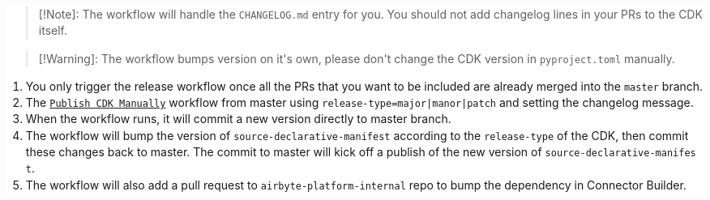 > [!Note]: The workflow will handle the `CHANGELOG.md` entry for you. You should not add changelog
> lines in your PRs to the CDK itself.

> [!Warning]: The workflow bumps version on it's own, please don't change the CDK version in
> `pyproject.toml` manually.

1. You only trigger the release workflow once all the PRs that you want to be included are already
   merged into the `master` branch.
2. The
   [`Publish CDK Manually`](https://github.com/airbytehq/airbyte/actions/workflows/publish-cdk-command-manually.yml)
   workflow from master using `release-type=major|manor|patch` and setting the changelog message.
3. When the workflow runs, it will commit a new version directly to master branch.
4. The workflow will bump the version of `source-declarative-manifest` according to the
   `release-type` of the CDK, then commit these changes back to master. The commit to master will
   kick off a publish of the new version of `source-declarative-manifest`.
5. The workflow will also add a pull request to `airbyte-platform-internal` repo to bump the
   dependency in Connector Builder.
